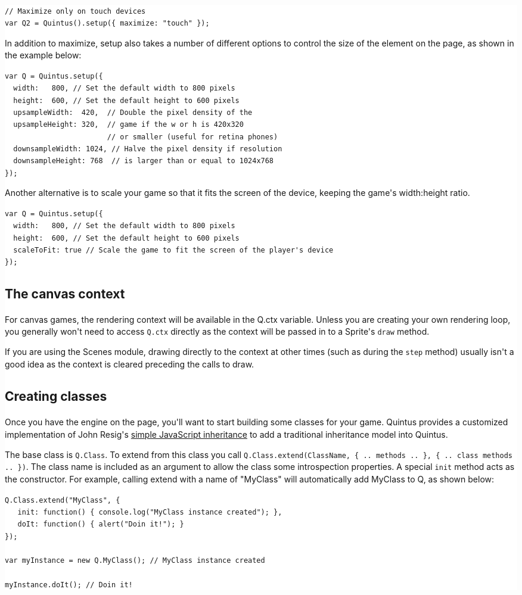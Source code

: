     // Maximize only on touch devices
    var Q2 = Quintus().setup({ maximize: "touch" });
    
In addition to maximize, setup also takes a number of different options to control the size of the element on the page, as shown in the example below:


    var Q = Quintus.setup({
      width:   800, // Set the default width to 800 pixels
      height:  600, // Set the default height to 600 pixels
      upsampleWidth:  420,  // Double the pixel density of the 
      upsampleHeight: 320,  // game if the w or h is 420x320
                            // or smaller (useful for retina phones)
      downsampleWidth: 1024, // Halve the pixel density if resolution
      downsampleHeight: 768  // is larger than or equal to 1024x768
    });

Another alternative is to scale your game so that it fits the screen of the device, keeping the game's width:height ratio.


    var Q = Quintus.setup({
      width:   800, // Set the default width to 800 pixels
      height:  600, // Set the default height to 600 pixels
      scaleToFit: true // Scale the game to fit the screen of the player's device
    }); 
    
## The canvas context

For canvas games, the rendering context will be available in the Q.ctx variable. Unless you are creating your own rendering loop, you generally won't need to access `Q.ctx` directly as the context will be passed in to a Sprite's `draw` method.

If you are using the Scenes module, drawing directly to the context at other times (such as during the `step` method) usually isn't a good idea as the context is cleared preceding the calls to draw.
    
## Creating classes

Once you have the engine on the page, you'll want to start building some classes for your game. Quintus provides a customized implementation of John Resig's [simple JavaScript inheritance](http://ejohn.org/blog/simple-javascript-inheritance/) to add a traditional inheritance model into Quintus.

The base class is `Q.Class`. To extend from this class you call `Q.Class.extend(ClassName, { .. methods .. }, { .. class methods .. })`. The class name is included as an argument to allow the class some introspection properties. A special `init` method acts as the constructor. For example, calling extend with a name of "MyClass" will automatically add MyClass to Q, as shown below:

    Q.Class.extend("MyClass", { 
       init: function() { console.log("MyClass instance created"); },
       doIt: function() { alert("Doin it!"); }  
    });
    
    var myInstance = new Q.MyClass(); // MyClass instance created
    
    myInstance.doIt(); // Doin it!
    